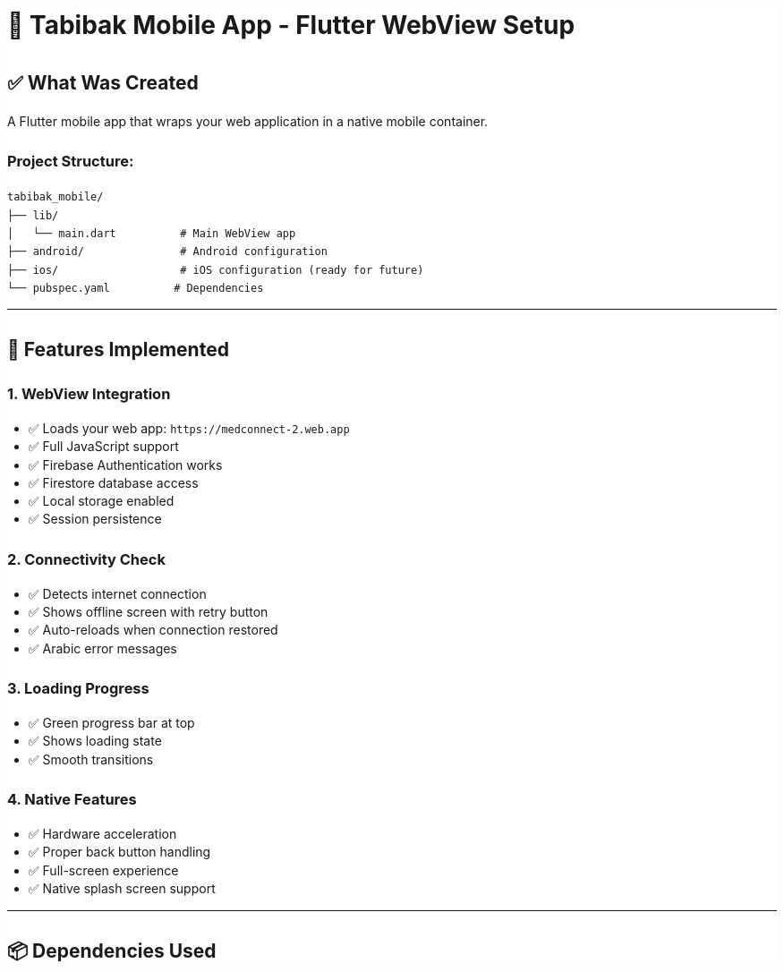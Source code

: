 # 📱 Tabibak Mobile App - Flutter WebView Setup

## ✅ What Was Created

A Flutter mobile app that wraps your web application in a native mobile container.

### **Project Structure:**
```
tabibak_mobile/
├── lib/
│   └── main.dart          # Main WebView app
├── android/               # Android configuration
├── ios/                   # iOS configuration (ready for future)
└── pubspec.yaml          # Dependencies
```

---

## 🎯 Features Implemented

### **1. WebView Integration**
- ✅ Loads your web app: `https://medconnect-2.web.app`
- ✅ Full JavaScript support
- ✅ Firebase Authentication works
- ✅ Firestore database access
- ✅ Local storage enabled
- ✅ Session persistence

### **2. Connectivity Check**
- ✅ Detects internet connection
- ✅ Shows offline screen with retry button
- ✅ Auto-reloads when connection restored
- ✅ Arabic error messages

### **3. Loading Progress**
- ✅ Green progress bar at top
- ✅ Shows loading state
- ✅ Smooth transitions

### **4. Native Features**
- ✅ Hardware acceleration
- ✅ Proper back button handling
- ✅ Full-screen experience
- ✅ Native splash screen support

---

## 📦 Dependencies Used
